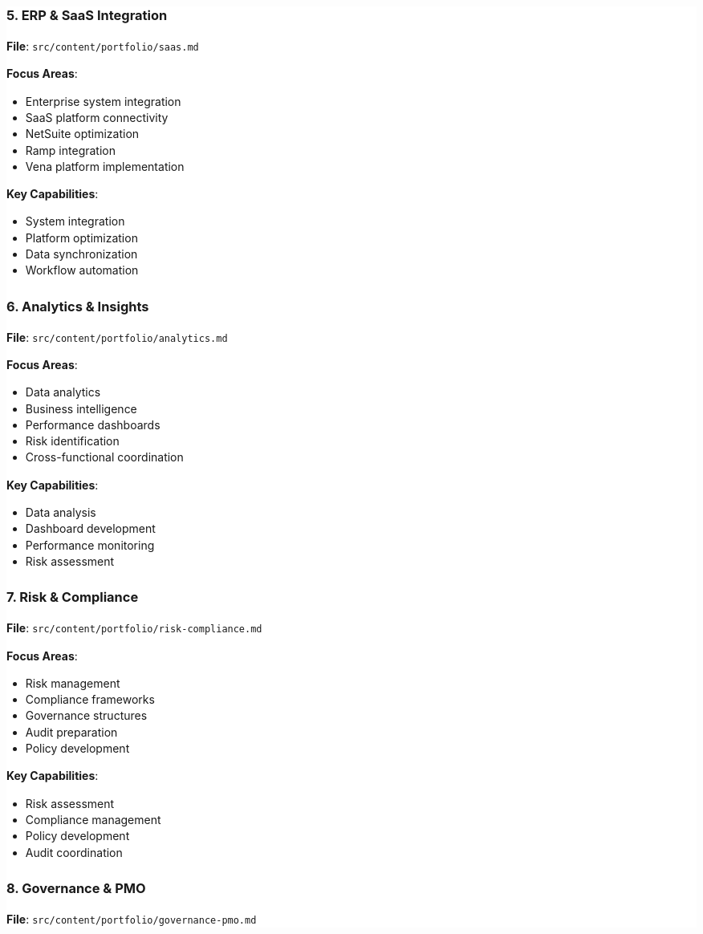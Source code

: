 ### 5. ERP & SaaS Integration

**File**: `src/content/portfolio/saas.md`

**Focus Areas**:
- Enterprise system integration
- SaaS platform connectivity
- NetSuite optimization
- Ramp integration
- Vena platform implementation

**Key Capabilities**:
- System integration
- Platform optimization
- Data synchronization
- Workflow automation

### 6. Analytics & Insights

**File**: `src/content/portfolio/analytics.md`

**Focus Areas**:
- Data analytics
- Business intelligence
- Performance dashboards
- Risk identification
- Cross-functional coordination

**Key Capabilities**:
- Data analysis
- Dashboard development
- Performance monitoring
- Risk assessment

### 7. Risk & Compliance

**File**: `src/content/portfolio/risk-compliance.md`

**Focus Areas**:
- Risk management
- Compliance frameworks
- Governance structures
- Audit preparation
- Policy development

**Key Capabilities**:
- Risk assessment
- Compliance management
- Policy development
- Audit coordination

### 8. Governance & PMO

**File**: `src/content/portfolio/governance-pmo.md`

